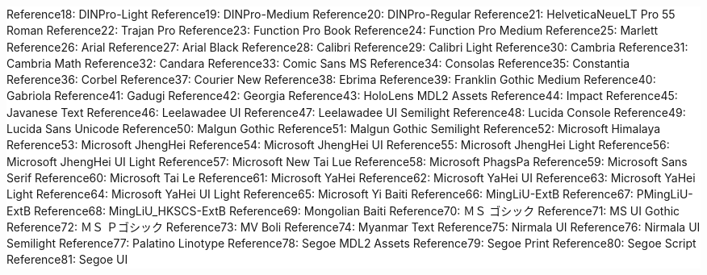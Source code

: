 Reference18: DINPro-Light
Reference19: DINPro-Medium
Reference20: DINPro-Regular
Reference21: HelveticaNeueLT Pro 55 Roman
Reference22: Trajan Pro
Reference23: Function Pro Book
Reference24: Function Pro Medium
Reference25: Marlett
Reference26: Arial
Reference27: Arial Black
Reference28: Calibri
Reference29: Calibri Light
Reference30: Cambria
Reference31: Cambria Math
Reference32: Candara
Reference33: Comic Sans MS
Reference34: Consolas
Reference35: Constantia
Reference36: Corbel
Reference37: Courier New
Reference38: Ebrima
Reference39: Franklin Gothic Medium
Reference40: Gabriola
Reference41: Gadugi
Reference42: Georgia
Reference43: HoloLens MDL2 Assets
Reference44: Impact
Reference45: Javanese Text
Reference46: Leelawadee UI
Reference47: Leelawadee UI Semilight
Reference48: Lucida Console
Reference49: Lucida Sans Unicode
Reference50: Malgun Gothic
Reference51: Malgun Gothic Semilight
Reference52: Microsoft Himalaya
Reference53: Microsoft JhengHei
Reference54: Microsoft JhengHei UI
Reference55: Microsoft JhengHei Light
Reference56: Microsoft JhengHei UI Light
Reference57: Microsoft New Tai Lue
Reference58: Microsoft PhagsPa
Reference59: Microsoft Sans Serif
Reference60: Microsoft Tai Le
Reference61: Microsoft YaHei
Reference62: Microsoft YaHei UI
Reference63: Microsoft YaHei Light
Reference64: Microsoft YaHei UI Light
Reference65: Microsoft Yi Baiti
Reference66: MingLiU-ExtB
Reference67: PMingLiU-ExtB
Reference68: MingLiU_HKSCS-ExtB
Reference69: Mongolian Baiti
Reference70: ＭＳ ゴシック
Reference71: MS UI Gothic
Reference72: ＭＳ Ｐゴシック
Reference73: MV Boli
Reference74: Myanmar Text
Reference75: Nirmala UI
Reference76: Nirmala UI Semilight
Reference77: Palatino Linotype
Reference78: Segoe MDL2 Assets
Reference79: Segoe Print
Reference80: Segoe Script
Reference81: Segoe UI